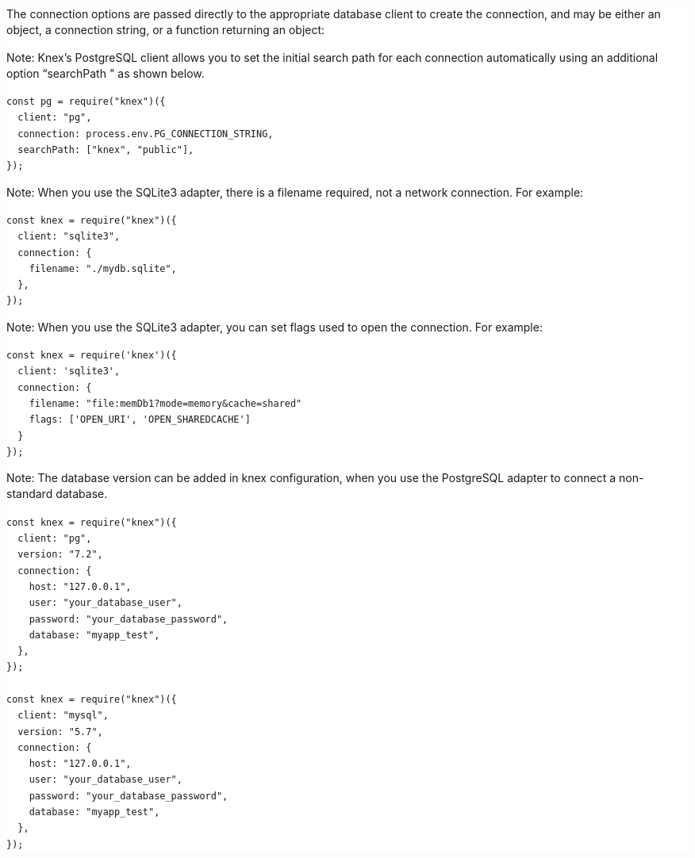 The connection options are passed directly to the appropriate database client to create the connection, and may be either an object, a connection string, or a function returning an object:

Note: Knex’s PostgreSQL client allows you to set the initial search path for each connection automatically using an additional option “searchPath " as shown below.

    const pg = require("knex")({
      client: "pg",
      connection: process.env.PG_CONNECTION_STRING,
      searchPath: ["knex", "public"],
    });

Note: When you use the SQLite3 adapter, there is a filename required, not a network connection. For example:

    const knex = require("knex")({
      client: "sqlite3",
      connection: {
        filename: "./mydb.sqlite",
      },
    });

Note: When you use the SQLite3 adapter, you can set flags used to open the connection. For example:

    const knex = require('knex')({
      client: 'sqlite3',
      connection: {
        filename: "file:memDb1?mode=memory&cache=shared"
        flags: ['OPEN_URI', 'OPEN_SHAREDCACHE']
      }
    });

Note: The database version can be added in knex configuration, when you use the PostgreSQL adapter to connect a non-standard database.

    const knex = require("knex")({
      client: "pg",
      version: "7.2",
      connection: {
        host: "127.0.0.1",
        user: "your_database_user",
        password: "your_database_password",
        database: "myapp_test",
      },
    });

    const knex = require("knex")({
      client: "mysql",
      version: "5.7",
      connection: {
        host: "127.0.0.1",
        user: "your_database_user",
        password: "your_database_password",
        database: "myapp_test",
      },
    });
